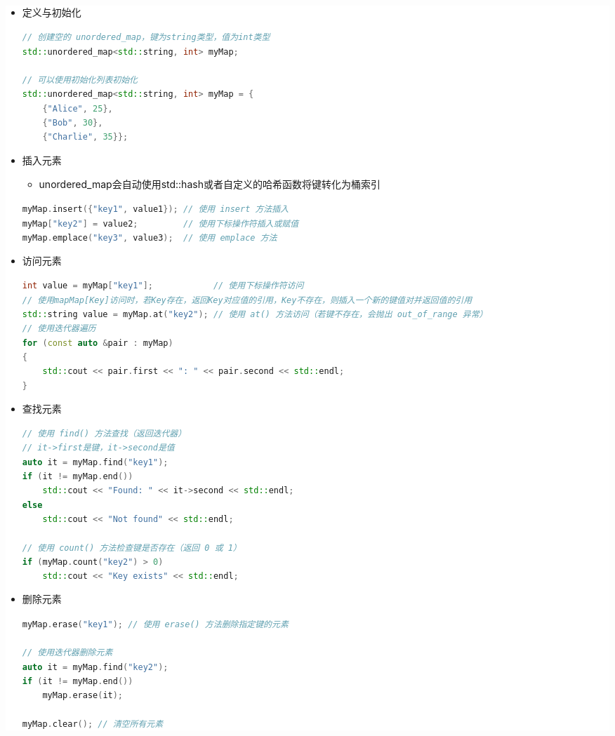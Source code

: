 - 定义与初始化

  ~~~cpp
  // 创建空的 unordered_map，键为string类型，值为int类型
  std::unordered_map<std::string, int> myMap;
  
  // 可以使用初始化列表初始化
  std::unordered_map<std::string, int> myMap = {
      {"Alice", 25},
      {"Bob", 30},
      {"Charlie", 35}};
  ~~~

- 插入元素

  - unordered_map会自动使用std::hash或者自定义的哈希函数将键转化为桶索引

  ~~~cpp
  myMap.insert({"key1", value1}); // 使用 insert 方法插入
  myMap["key2"] = value2;         // 使用下标操作符插入或赋值
  myMap.emplace("key3", value3);  // 使用 emplace 方法
  ~~~

- 访问元素

  ~~~cpp
  int value = myMap["key1"];            // 使用下标操作符访问
  // 使用mapMap[Key]访问时，若Key存在，返回Key对应值的引用，Key不存在，则插入一个新的键值对并返回值的引用
  std::string value = myMap.at("key2"); // 使用 at() 方法访问（若键不存在，会抛出 out_of_range 异常）
  // 使用迭代器遍历
  for (const auto &pair : myMap)
  {
      std::cout << pair.first << ": " << pair.second << std::endl;
  }
  ~~~

- 查找元素

  ~~~cpp
  // 使用 find() 方法查找（返回迭代器）
  // it->first是键，it->second是值
  auto it = myMap.find("key1");
  if (it != myMap.end())
      std::cout << "Found: " << it->second << std::endl;
  else
      std::cout << "Not found" << std::endl;
  
  // 使用 count() 方法检查键是否存在（返回 0 或 1）
  if (myMap.count("key2") > 0)
      std::cout << "Key exists" << std::endl;
  ~~~

- 删除元素

  ~~~cpp
  myMap.erase("key1"); // 使用 erase() 方法删除指定键的元素
  
  // 使用迭代器删除元素
  auto it = myMap.find("key2");
  if (it != myMap.end())
      myMap.erase(it);
  
  myMap.clear(); // 清空所有元素
  ~~~
